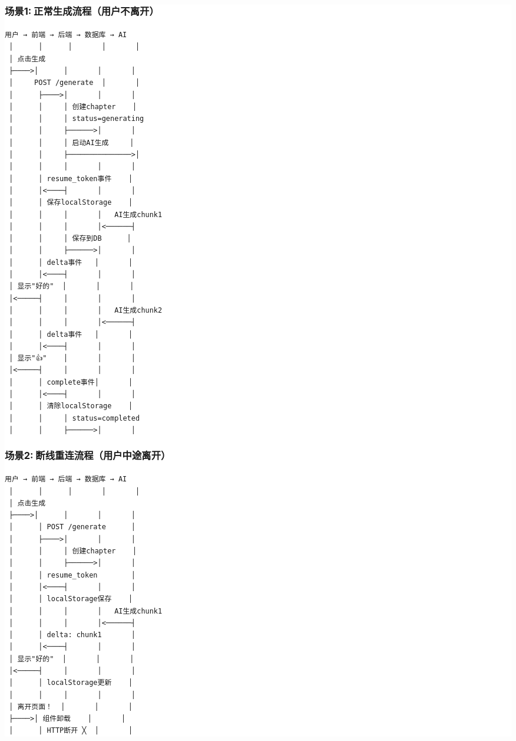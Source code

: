 ### 场景1: 正常生成流程（用户不离开）

```
用户 → 前端 → 后端 → 数据库 → AI
 │      │      │       │       │
 │ 点击生成
 ├────>│      │       │       │
 │     POST /generate  │       │
 │      ├────>│       │       │
 │      │     │ 创建chapter    │
 │      │     │ status=generating
 │      │     ├──────>│       │
 │      │     │ 启动AI生成     │
 │      │     ├───────────────>│
 │      │     │       │       │
 │      │ resume_token事件    │
 │      │<────┤       │       │
 │      │ 保存localStorage    │
 │      │     │       │   AI生成chunk1
 │      │     │       │<──────┤
 │      │     │ 保存到DB      │
 │      │     ├──────>│       │
 │      │ delta事件   │       │
 │      │<────┤       │       │
 │ 显示"好的"  │       │       │
 │<─────┤     │       │       │
 │      │     │       │   AI生成chunk2
 │      │     │       │<──────┤
 │      │ delta事件   │       │
 │      │<────┤       │       │
 │ 显示"👍"    │       │       │
 │<─────┤     │       │       │
 │      │ complete事件│       │
 │      │<────┤       │       │
 │      │ 清除localStorage    │
 │      │     │ status=completed
 │      │     ├──────>│       │
```

### 场景2: 断线重连流程（用户中途离开）

```
用户 → 前端 → 后端 → 数据库 → AI
 │      │      │       │       │
 │ 点击生成
 ├────>│      │       │       │
 │      │ POST /generate      │
 │      ├────>│       │       │
 │      │     │ 创建chapter    │
 │      │     ├──────>│       │
 │      │ resume_token        │
 │      │<────┤       │       │
 │      │ localStorage保存    │
 │      │     │       │   AI生成chunk1
 │      │     │       │<──────┤
 │      │ delta: chunk1       │
 │      │<────┤       │       │
 │ 显示"好的"  │       │       │
 │<─────┤     │       │       │
 │      │ localStorage更新    │
 │      │     │       │       │
 │ 离开页面！  │       │       │
 ├────>│ 组件卸载    │       │
 │      │ HTTP断开 ╳  │       │
```